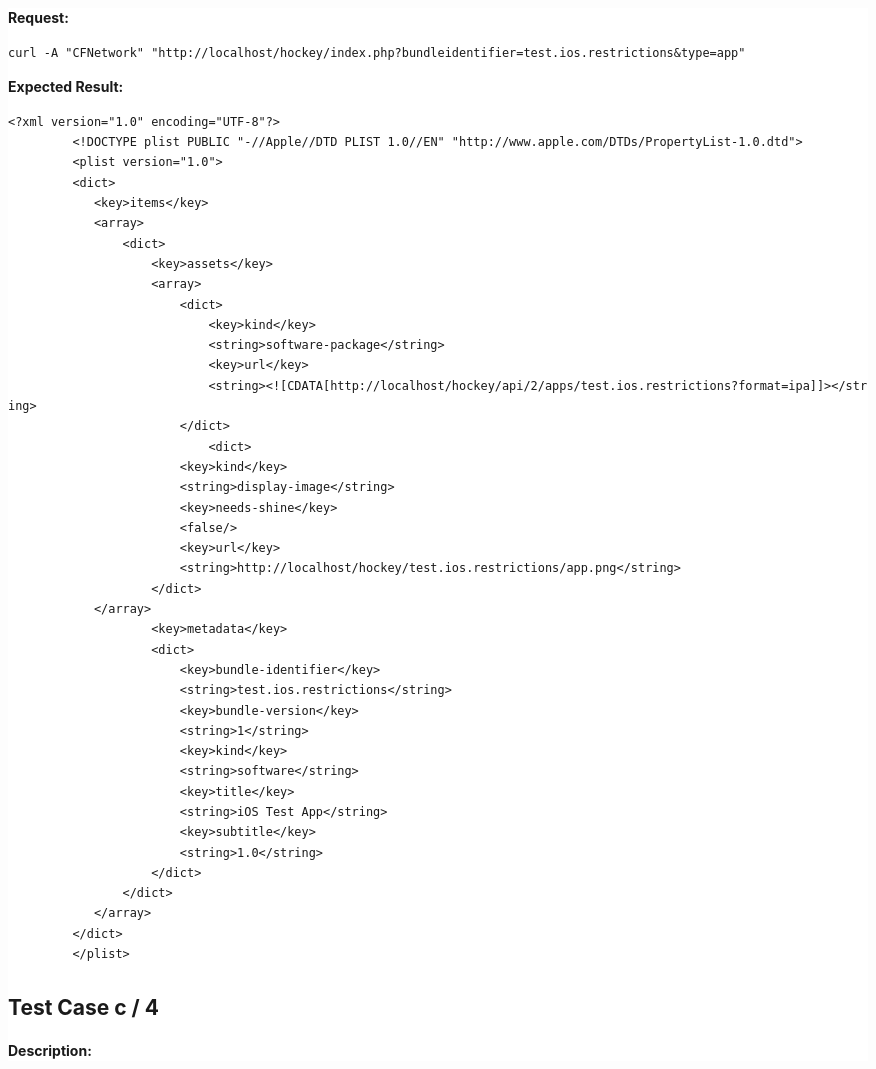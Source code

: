 **Request:**

	curl -A "CFNetwork" "http://localhost/hockey/index.php?bundleidentifier=test.ios.restrictions&type=app"

**Expected Result:**
	
	<?xml version="1.0" encoding="UTF-8"?>
		 	 <!DOCTYPE plist PUBLIC "-//Apple//DTD PLIST 1.0//EN" "http://www.apple.com/DTDs/PropertyList-1.0.dtd">
			 <plist version="1.0">
			 <dict>
				<key>items</key>
				<array>
					<dict>
						<key>assets</key>
						<array>
							<dict>
								<key>kind</key>
								<string>software-package</string>
								<key>url</key>
								<string><![CDATA[http://localhost/hockey/api/2/apps/test.ios.restrictions?format=ipa]]></string>
							</dict>
						        <dict>
                            <key>kind</key>
                            <string>display-image</string>
                            <key>needs-shine</key>
                            <false/>
                            <key>url</key>
                            <string>http://localhost/hockey/test.ios.restrictions/app.png</string>
                        </dict>
                </array>
						<key>metadata</key>
						<dict>
							<key>bundle-identifier</key>
							<string>test.ios.restrictions</string>
							<key>bundle-version</key>
							<string>1</string>
							<key>kind</key>
							<string>software</string>
							<key>title</key>
							<string>iOS Test App</string>
							<key>subtitle</key>
							<string>1.0</string>
						</dict>
					</dict>
				</array>
			 </dict>
			 </plist>

## Test Case c / 4
**Description:**

